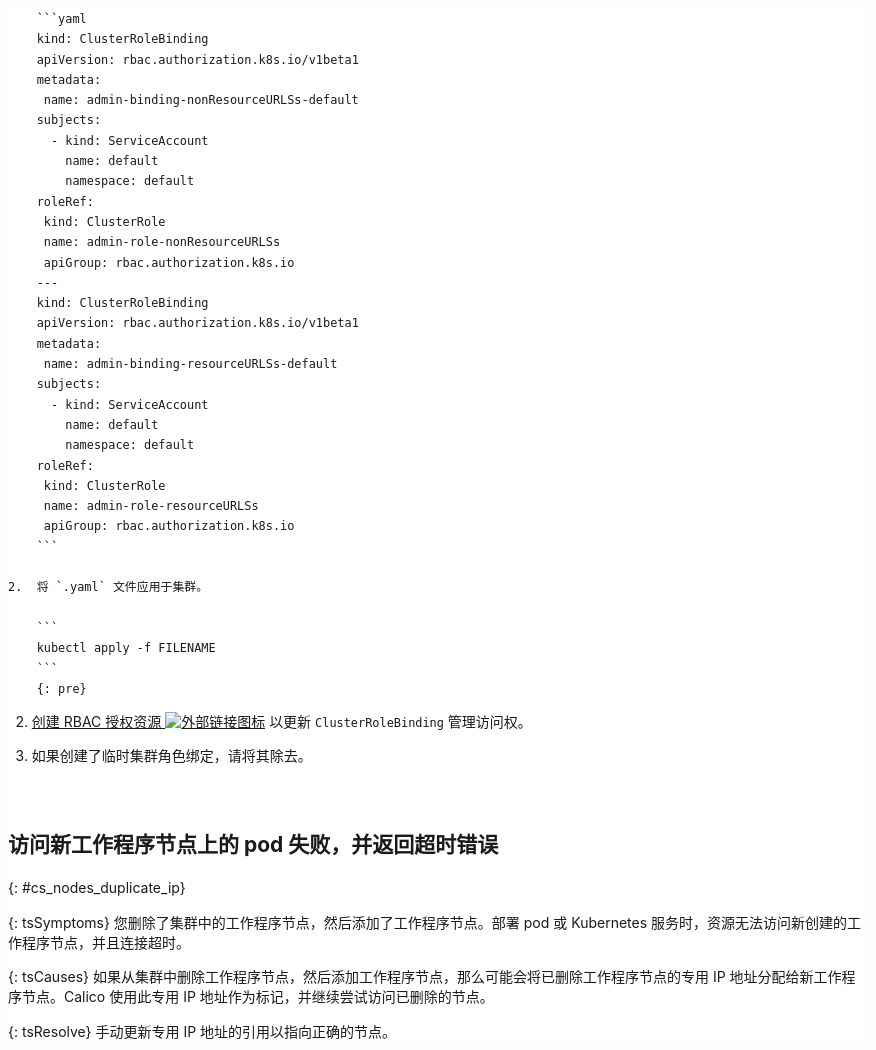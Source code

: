         ```yaml
        kind: ClusterRoleBinding
        apiVersion: rbac.authorization.k8s.io/v1beta1
        metadata:
         name: admin-binding-nonResourceURLSs-default
        subjects:
          - kind: ServiceAccount
            name: default
            namespace: default
        roleRef:
         kind: ClusterRole
         name: admin-role-nonResourceURLSs
         apiGroup: rbac.authorization.k8s.io
        ---
        kind: ClusterRoleBinding
        apiVersion: rbac.authorization.k8s.io/v1beta1
        metadata:
         name: admin-binding-resourceURLSs-default
        subjects:
          - kind: ServiceAccount
            name: default
            namespace: default
        roleRef:
         kind: ClusterRole
         name: admin-role-resourceURLSs
         apiGroup: rbac.authorization.k8s.io
        ```

    2.  将 `.yaml` 文件应用于集群。

        ```
        kubectl apply -f FILENAME
        ```
        {: pre}

2.  [创建 RBAC 授权资源 ![外部链接图标](../icons/launch-glyph.svg "外部链接图标")](https://kubernetes.io/docs/admin/authorization/rbac/#api-overview) 以更新 `ClusterRoleBinding` 管理访问权。

3.  如果创建了临时集群角色绑定，请将其除去。

<br />


## 访问新工作程序节点上的 pod 失败，并返回超时错误
{: #cs_nodes_duplicate_ip}

{: tsSymptoms}
您删除了集群中的工作程序节点，然后添加了工作程序节点。部署 pod 或 Kubernetes 服务时，资源无法访问新创建的工作程序节点，并且连接超时。

{: tsCauses}
如果从集群中删除工作程序节点，然后添加工作程序节点，那么可能会将已删除工作程序节点的专用 IP 地址分配给新工作程序节点。Calico 使用此专用 IP 地址作为标记，并继续尝试访问已删除的节点。

{: tsResolve}
手动更新专用 IP 地址的引用以指向正确的节点。

